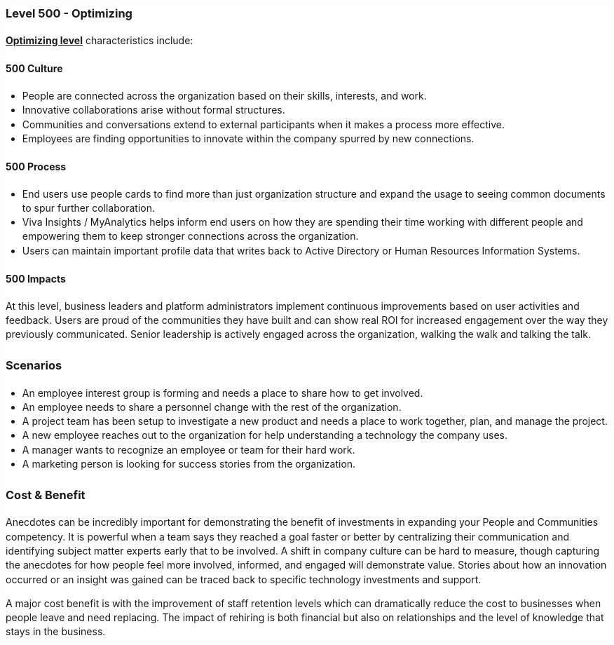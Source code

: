 ### Level 500 - Optimizing

**[Optimizing level](microsoft365-maturity-model--intro.md#level-500---optimizing)** characteristics include:

#### 500 Culture

- People are connected across the organization based on their skills, interests, and work. 
- Innovative collaborations arise without formal structures. 
- Communities and conversations extend to external participants when it makes a process more effective.
- Employees are finding opportunities to innovate within the company spurred by new connections.

#### 500 Process

- End users use people cards to find more than just organization structure and expand the usage to seeing common documents to spur further collaboration. 
- Viva Insights / MyAnalytics helps inform end users on how they are spending their time working with different people and empowering them to keep stronger connections across the organization.
- Users can maintain important profile data that writes back to Active Directory or Human Resources Information Systems.

#### 500 Impacts

At this level, business leaders and platform administrators implement continuous improvements based on user activities and feedback. Users are proud of the communities they have built and can show real ROI for increased engagement over the way they previously communicated. Senior leadership is actively engaged across the organization, walking the walk and talking the talk.

### Scenarios

- An employee interest group is forming and needs a place to share how to get involved.
- An employee needs to share a personnel change with the rest of the organization.
- A project team has been setup to investigate a new product and needs a place to work together, plan, and manage the project.
- A new employee reaches out to the organization for help understanding a technology the company uses.
- A manager wants to recognize an employee or team for their hard work.
- A marketing person is looking for success stories from the organization.

### Cost &amp; Benefit

Anecdotes can be incredibly important for demonstrating the benefit of investments in expanding your People and Communities competency. It is powerful when a team says they reached a goal faster or better by centralizing their communication and identifying subject matter experts early that to be involved. A shift in company culture can be hard to measure, though capturing the anecdotes for how people feel more involved, informed, and engaged will demonstrate value. Stories about how an innovation occurred or an insight was gained can be traced back to specific technology investments and support.

A major cost benefit is with the improvement of staff retention levels which can dramatically reduce the cost to businesses when people leave and need replacing. The impact of rehiring is both financial but also on relationships and the level of knowledge that stays in the business.
